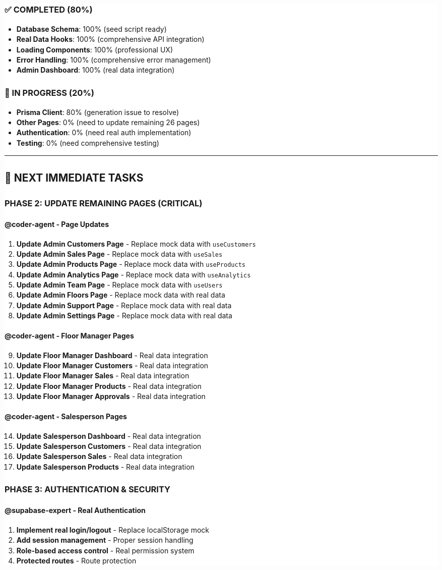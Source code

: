 ### **✅ COMPLETED (80%)**
- **Database Schema**: 100% (seed script ready)
- **Real Data Hooks**: 100% (comprehensive API integration)
- **Loading Components**: 100% (professional UX)
- **Error Handling**: 100% (comprehensive error management)
- **Admin Dashboard**: 100% (real data integration)

### **🔄 IN PROGRESS (20%)**
- **Prisma Client**: 80% (generation issue to resolve)
- **Other Pages**: 0% (need to update remaining 26 pages)
- **Authentication**: 0% (need real auth implementation)
- **Testing**: 0% (need comprehensive testing)

---

## 🎯 **NEXT IMMEDIATE TASKS**

### **PHASE 2: UPDATE REMAINING PAGES (CRITICAL)**

#### **@coder-agent - Page Updates**
1. **Update Admin Customers Page** - Replace mock data with `useCustomers`
2. **Update Admin Sales Page** - Replace mock data with `useSales`
3. **Update Admin Products Page** - Replace mock data with `useProducts`
4. **Update Admin Analytics Page** - Replace mock data with `useAnalytics`
5. **Update Admin Team Page** - Replace mock data with `useUsers`
6. **Update Admin Floors Page** - Replace mock data with real data
7. **Update Admin Support Page** - Replace mock data with real data
8. **Update Admin Settings Page** - Replace mock data with real data

#### **@coder-agent - Floor Manager Pages**
9. **Update Floor Manager Dashboard** - Real data integration
10. **Update Floor Manager Customers** - Real data integration
11. **Update Floor Manager Sales** - Real data integration
12. **Update Floor Manager Products** - Real data integration
13. **Update Floor Manager Approvals** - Real data integration

#### **@coder-agent - Salesperson Pages**
14. **Update Salesperson Dashboard** - Real data integration
15. **Update Salesperson Customers** - Real data integration
16. **Update Salesperson Sales** - Real data integration
17. **Update Salesperson Products** - Real data integration

### **PHASE 3: AUTHENTICATION & SECURITY**

#### **@supabase-expert - Real Authentication**
1. **Implement real login/logout** - Replace localStorage mock
2. **Add session management** - Proper session handling
3. **Role-based access control** - Real permission system
4. **Protected routes** - Route protection
